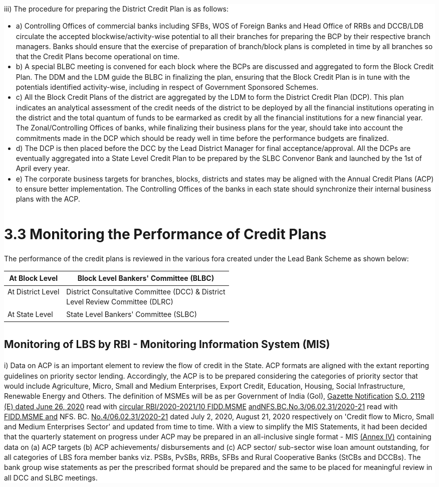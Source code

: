 iii) The procedure for preparing the District Credit Plan is as follows:

- a) Controlling Offices of commercial banks including SFBs, WOS of Foreign Banks and Head Office of RRBs and DCCB/LDB circulate the accepted blockwise/activity-wise potential to all their branches for preparing the BCP by their respective branch managers. Banks should ensure that the exercise of preparation of branch/block plans is completed in time by all branches so that the Credit Plans become operational on time.
- b) A special BLBC meeting is convened for each block where the BCPs are discussed and aggregated to form the Block Credit Plan. The DDM and the LDM guide the BLBC in finalizing the plan, ensuring that the Block Credit Plan is in tune with the potentials identified activity-wise, including in respect of Government Sponsored Schemes.
- c) All the Block Credit Plans of the district are aggregated by the LDM to form the District Credit Plan (DCP). This plan indicates an analytical assessment of the credit needs of the district to be deployed by all the financial institutions operating in the district and the total quantum of funds to be earmarked as credit by all the financial institutions for a new financial year. The Zonal/Controlling Offices of banks, while finalizing their business plans for the year, should take into account the commitments made in the DCP which should be ready well in time before the performance budgets are finalized.
- d) The DCP is then placed before the DCC by the Lead District Manager for final acceptance/approval. All the DCPs are eventually aggregated into a State Level Credit Plan to be prepared by the SLBC Convenor Bank and launched by the 1st of April every year.
- e) The corporate business targets for branches, blocks, districts and states may be aligned with the Annual Credit Plans (ACP) to ensure better implementation. The Controlling Offices of the banks in each state should synchronize their internal business plans with the ACP.

# **3.3 Monitoring the Performance of Credit Plans**

The performance of the credit plans is reviewed in the various fora created under the Lead Bank Scheme as shown below:

| At Block Level    | Block Level Bankers' Committee (BLBC)                                             |
|-------------------|-----------------------------------------------------------------------------------|
| At District Level | District Consultative Committee (DCC) & District<br>Level Review Committee (DLRC) |
| At State Level    | State Level Bankers' Committee (SLBC)                                             |

## **Monitoring of LBS by RBI - Monitoring Information System (MIS)**

i) Data on ACP is an important element to review the flow of credit in the State. ACP formats are aligned with the extant reporting guidelines on priority sector lending. Accordingly, the ACP is to be prepared considering the categories of priority sector that would include Agriculture, Micro, Small and Medium Enterprises, Export Credit, Education, Housing, Social Infrastructure, Renewable Energy and Others. The definition of MSMEs will be as per Government of India (GoI), [Gazette Notification](https://rbidocs.rbi.org.in/rdocs/content/pdfs/IndianGazzate02072020.pdf)  [S.O. 2119 \(E\) dated June 26, 2020](https://rbidocs.rbi.org.in/rdocs/content/pdfs/IndianGazzate02072020.pdf) read with [circular RBI/2020-2021/10 FIDD.MSME](https://www.rbi.org.in/Scripts/NotificationUser.aspx?Id=11934&Mode=0)  [andNFS.BC.No.3/06.02.31/2020-21](https://www.rbi.org.in/Scripts/NotificationUser.aspx?Id=11934&Mode=0) read with [FIDD.MSME and](https://www.rbi.org.in/Scripts/BS_CircularIndexDisplay.aspx?Id=11951) NFS. BC. [No.4/06.02.31/2020-21](https://www.rbi.org.in/Scripts/BS_CircularIndexDisplay.aspx?Id=11951) dated July 2, 2020, August 21, 2020 respectively on 'Credit flow to Micro, Small and Medium Enterprises Sector' and updated from time to time. With a view to simplify the MIS Statements, it had been decided that the quarterly statement on progress under ACP may be prepared in an all-inclusive single format - MIS [\(Annex IV\)](#page-68-0) containing data on (a) ACP targets (b) ACP achievements/ disbursements and (c) ACP sector/ sub-sector wise loan amount outstanding, for all categories of LBS fora member banks viz. PSBs, PvSBs, RRBs, SFBs and Rural Cooperative Banks (StCBs and DCCBs). The bank group wise statements as per the prescribed format should be prepared and the same to be placed for meaningful review in all DCC and SLBC meetings.
